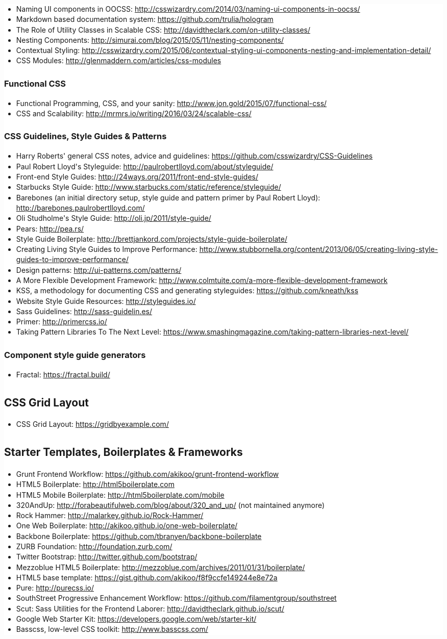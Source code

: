 * Naming UI components in OOCSS: http://csswizardry.com/2014/03/naming-ui-components-in-oocss/
* Markdown based documentation system: https://github.com/trulia/hologram
* The Role of Utility Classes in Scalable CSS: http://davidtheclark.com/on-utility-classes/
* Nesting Components: http://simurai.com/blog/2015/05/11/nesting-components/
* Contextual Styling: http://csswizardry.com/2015/06/contextual-styling-ui-components-nesting-and-implementation-detail/
* CSS Modules: http://glenmaddern.com/articles/css-modules

### Functional CSS 

* Functional Programming, CSS, and your sanity: http://www.jon.gold/2015/07/functional-css/
* CSS and Scalability: http://mrmrs.io/writing/2016/03/24/scalable-css/

### CSS Guidelines, Style Guides & Patterns

* Harry Roberts' general CSS notes, advice and guidelines: https://github.com/csswizardry/CSS-Guidelines
* Paul Robert Lloyd's Styleguide: http://paulrobertlloyd.com/about/styleguide/
* Front-end Style Guides: http://24ways.org/2011/front-end-style-guides/
* Starbucks Style Guide: http://www.starbucks.com/static/reference/styleguide/
* Barebones (an initial directory setup, style guide and pattern primer by Paul Robert Lloyd): http://barebones.paulrobertlloyd.com/
* Oli Studholme's Style Guide: http://oli.jp/2011/style-guide/
* Pears: http://pea.rs/
* Style Guide Boilerplate: http://brettjankord.com/projects/style-guide-boilerplate/
* Creating Living Style Guides to Improve Performance: http://www.stubbornella.org/content/2013/06/05/creating-living-style-guides-to-improve-performance/
* Design patterns: http://ui-patterns.com/patterns/
* A More Flexible Development Framework: http://www.colmtuite.com/a-more-flexible-development-framework
* KSS, a methodology for documenting CSS and generating styleguides: https://github.com/kneath/kss
* Website Style Guide Resources: http://styleguides.io/
* Sass Guidelines: http://sass-guidelin.es/
* Primer: http://primercss.io/
* Taking Pattern Libraries To The Next Level: https://www.smashingmagazine.com/taking-pattern-libraries-next-level/

### Component style guide generators

* Fractal: https://fractal.build/


## CSS Grid Layout

* CSS Grid Layout: https://gridbyexample.com/

## Starter Templates, Boilerplates & Frameworks

* Grunt Frontend Workflow: https://github.com/akikoo/grunt-frontend-workflow
* HTML5 Boilerplate: http://html5boilerplate.com
* HTML5 Mobile Boilerplate: http://html5boilerplate.com/mobile
* 320AndUp: http://forabeautifulweb.com/blog/about/320_and_up/ (not maintained anymore)
* Rock Hammer: http://malarkey.github.io/Rock-Hammer/
* One Web Boilerplate: http://akikoo.github.io/one-web-boilerplate/
* Backbone Boilerplate: https://github.com/tbranyen/backbone-boilerplate
* ZURB Foundation: http://foundation.zurb.com/
* Twitter Bootstrap: http://twitter.github.com/bootstrap/
* Mezzoblue HTML5 Boilerplate: http://mezzoblue.com/archives/2011/01/31/boilerplate/
* HTML5 base template: https://gist.github.com/akikoo/f8f9ccfe149244e8e72a
* Pure: http://purecss.io/
* SouthStreet Progressive Enhancement Workflow: https://github.com/filamentgroup/southstreet
* Scut: Sass Utilities for the Frontend Laborer: http://davidtheclark.github.io/scut/
* Google Web Starter Kit: https://developers.google.com/web/starter-kit/
* Basscss, low-level CSS toolkit: http://www.basscss.com/